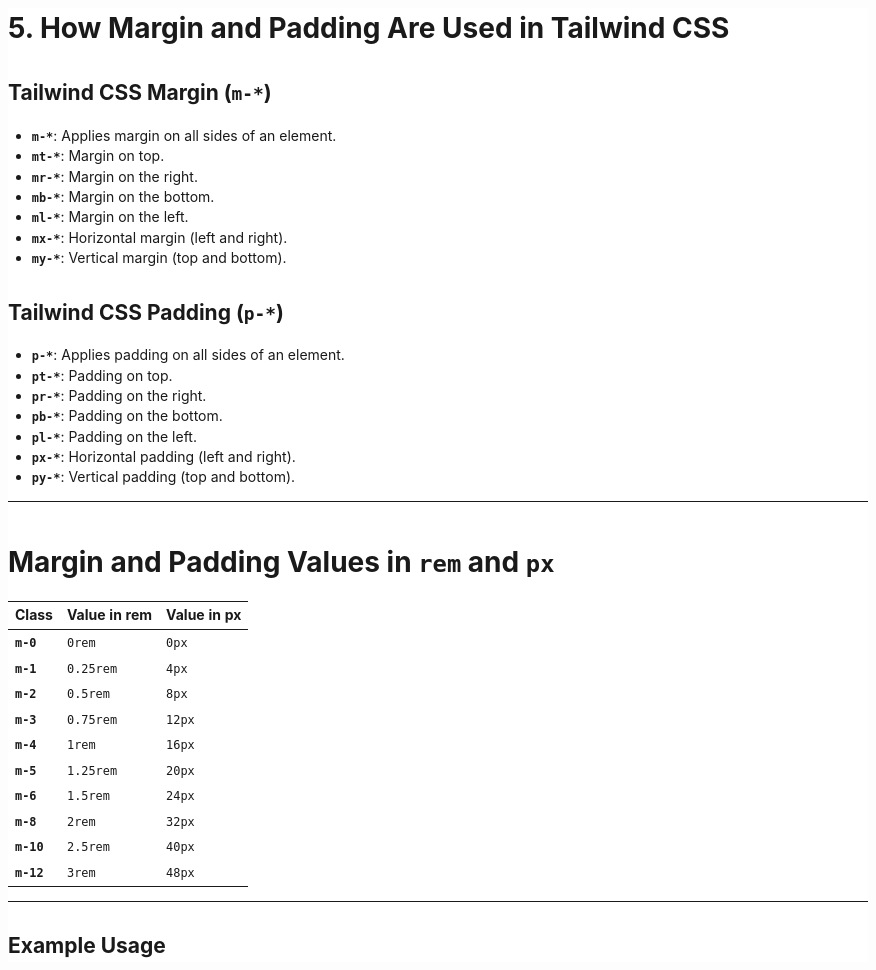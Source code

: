 
# 5. **How Margin and Padding Are Used in Tailwind CSS**

## **Tailwind CSS Margin (`m-*`)**

- **`m-*`**: Applies margin on all sides of an element.
- **`mt-*`**: Margin on top.
- **`mr-*`**: Margin on the right.
- **`mb-*`**: Margin on the bottom.
- **`ml-*`**: Margin on the left.
- **`mx-*`**: Horizontal margin (left and right).
- **`my-*`**: Vertical margin (top and bottom).

## **Tailwind CSS Padding (`p-*`)**

- **`p-*`**: Applies padding on all sides of an element.
- **`pt-*`**: Padding on top.
- **`pr-*`**: Padding on the right.
- **`pb-*`**: Padding on the bottom.
- **`pl-*`**: Padding on the left.
- **`px-*`**: Horizontal padding (left and right).
- **`py-*`**: Vertical padding (top and bottom).

---

# **Margin and Padding Values in `rem` and `px`**

| **Class**   | **Value in rem** | **Value in px** |
|-------------|------------------|-----------------|
| **`m-0`**   | `0rem`           | `0px`           |
| **`m-1`**   | `0.25rem`        | `4px`           |
| **`m-2`**   | `0.5rem`         | `8px`           |
| **`m-3`**   | `0.75rem`        | `12px`          |
| **`m-4`**   | `1rem`           | `16px`          |
| **`m-5`**   | `1.25rem`        | `20px`          |
| **`m-6`**   | `1.5rem`         | `24px`          |
| **`m-8`**   | `2rem`           | `32px`          |
| **`m-10`**  | `2.5rem`         | `40px`          |
| **`m-12`**  | `3rem`           | `48px`          |

---

## **Example Usage**
